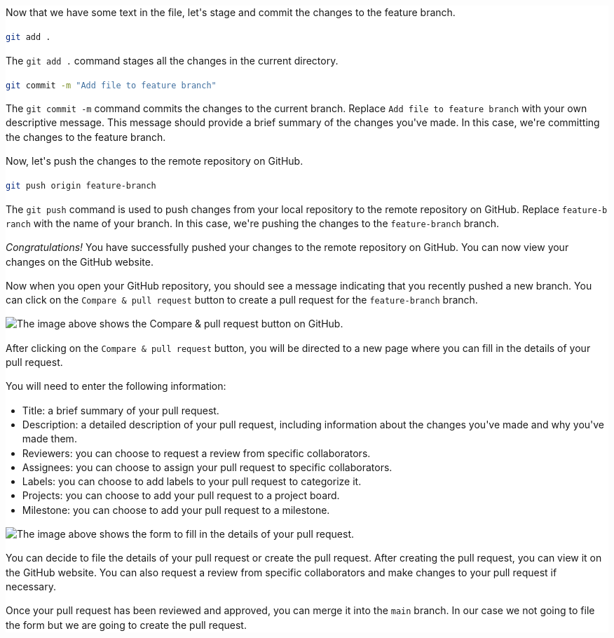 Now that we have some text in the file, let's stage and commit the changes to the feature branch.

```sh
git add .
```

The `git add .` command stages all the changes in the current directory.

```sh
git commit -m "Add file to feature branch"
```

The `git commit -m` command commits the changes to the current branch. Replace `Add file to feature branch` with your own descriptive message. This message should provide a brief summary of the changes you've made. In this case, we're committing the changes to the feature branch.

Now, let's push the changes to the remote repository on GitHub.

```sh
git push origin feature-branch
```

The `git push` command is used to push changes from your local repository to the remote repository on GitHub. Replace <FontIcon icon="fas fa-code-branch"/>`feature-branch` with the name of your branch. In this case, we're pushing the changes to the <FontIcon icon="fas fa-code-branch"/>`feature-branch` branch.

*Congratulations!* You have successfully pushed your changes to the remote repository on GitHub. You can now view your changes on the GitHub website.

Now when you open your GitHub repository, you should see a message indicating that you recently pushed a new branch. You can click on the `Compare & pull request` button to create a pull request for the <FontIcon icon="fas fa-code-branch"/>`feature-branch` branch.

![The image above shows the `Compare & pull request` button on GitHub.](https://freecodecamp.org/news/content/images/2024/04/github-compare-pull-request.png)

After clicking on the `Compare & pull request` button, you will be directed to a new page where you can fill in the details of your pull request.

You will need to enter the following information:

- Title: a brief summary of your pull request.
- Description: a detailed description of your pull request, including information about the changes you've made and why you've made them.
- Reviewers: you can choose to request a review from specific collaborators.
- Assignees: you can choose to assign your pull request to specific collaborators.
- Labels: you can choose to add labels to your pull request to categorize it.
- Projects: you can choose to add your pull request to a project board.
- Milestone: you can choose to add your pull request to a milestone.

![The image above shows the form to fill in the details of your pull request.](https://freecodecamp.org/news/content/images/2024/04/github-pull-request-form.png)

You can decide to file the details of your pull request or create the pull request. After creating the pull request, you can view it on the GitHub website. You can also request a review from specific collaborators and make changes to your pull request if necessary.

Once your pull request has been reviewed and approved, you can merge it into the <FontIcon icon="fas fa-code-branch"/>`main` branch. In our case we not going to file the form but we are going to create the pull request.
